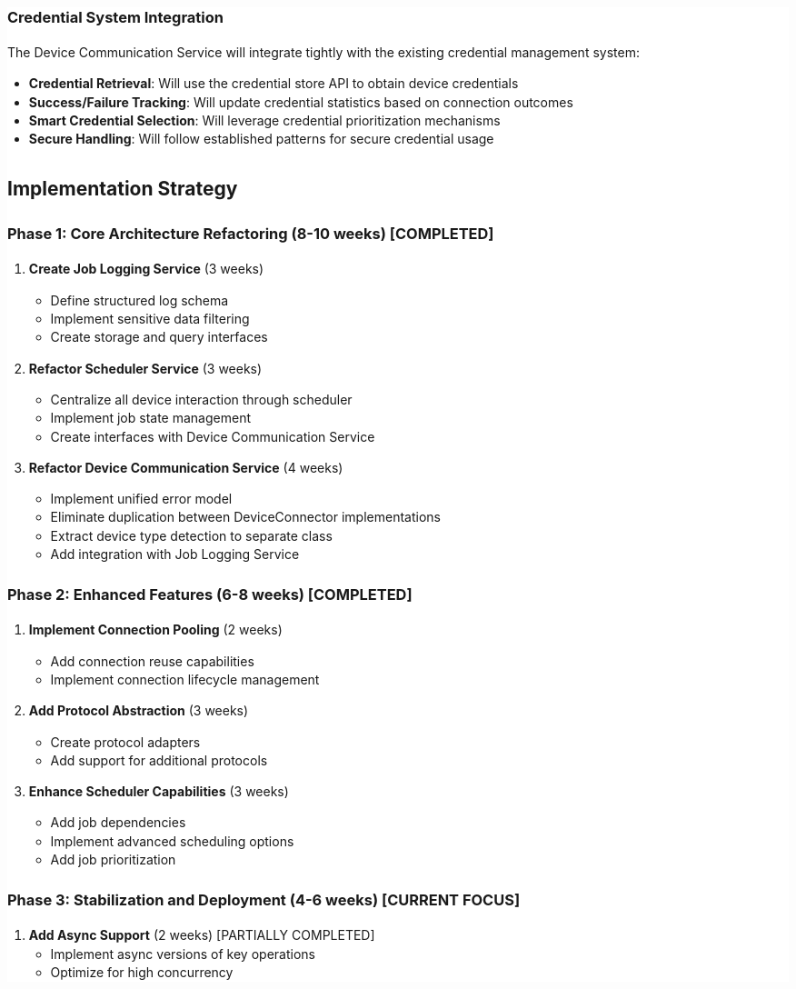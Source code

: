 ### Credential System Integration

The Device Communication Service will integrate tightly with the existing credential management system:

- **Credential Retrieval**: Will use the credential store API to obtain device credentials
- **Success/Failure Tracking**: Will update credential statistics based on connection outcomes
- **Smart Credential Selection**: Will leverage credential prioritization mechanisms
- **Secure Handling**: Will follow established patterns for secure credential usage

## Implementation Strategy

### Phase 1: Core Architecture Refactoring (8-10 weeks) [COMPLETED]

1. **Create Job Logging Service** (3 weeks)
   - Define structured log schema
   - Implement sensitive data filtering
   - Create storage and query interfaces

2. **Refactor Scheduler Service** (3 weeks)
   - Centralize all device interaction through scheduler
   - Implement job state management
   - Create interfaces with Device Communication Service

3. **Refactor Device Communication Service** (4 weeks)
   - Implement unified error model
   - Eliminate duplication between DeviceConnector implementations
   - Extract device type detection to separate class
   - Add integration with Job Logging Service

### Phase 2: Enhanced Features (6-8 weeks) [COMPLETED]

1. **Implement Connection Pooling** (2 weeks)
   - Add connection reuse capabilities
   - Implement connection lifecycle management

2. **Add Protocol Abstraction** (3 weeks)
   - Create protocol adapters
   - Add support for additional protocols

3. **Enhance Scheduler Capabilities** (3 weeks)
   - Add job dependencies
   - Implement advanced scheduling options
   - Add job prioritization

### Phase 3: Stabilization and Deployment (4-6 weeks) [CURRENT FOCUS]

1. **Add Async Support** (2 weeks) [PARTIALLY COMPLETED]
   - Implement async versions of key operations
   - Optimize for high concurrency
